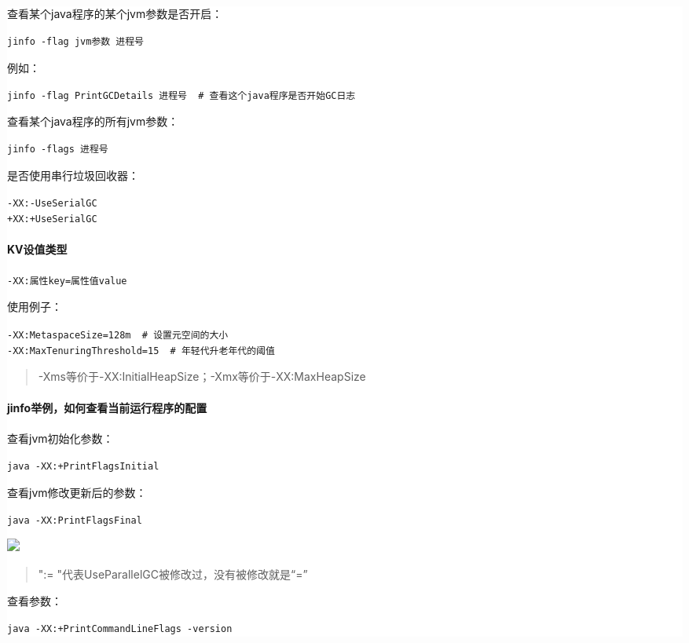 查看某个java程序的某个jvm参数是否开启：

```
jinfo -flag jvm参数 进程号
```

例如：

```
jinfo -flag PrintGCDetails 进程号  # 查看这个java程序是否开始GC日志
```

查看某个java程序的所有jvm参数：

```
jinfo -flags 进程号
```

是否使用串行垃圾回收器：

```
-XX:-UseSerialGC
+XX:+UseSerialGC
```

#### KV设值类型

```
-XX:属性key=属性值value
```

使用例子：

```
-XX:MetaspaceSize=128m  # 设置元空间的大小
-XX:MaxTenuringThreshold=15  # 年轻代升老年代的阈值
```

> -Xms等价于-XX:InitialHeapSize；-Xmx等价于-XX:MaxHeapSize

#### jinfo举例，如何查看当前运行程序的配置

查看jvm初始化参数：

```
java -XX:+PrintFlagsInitial 
```

查看jvm修改更新后的参数：

```
java -XX:PrintFlagsFinal
```

![](https://gitee.com/wardseptember/images/raw/master/imgs/20200922221945.png)

> ":= "代表UseParallelGC被修改过，没有被修改就是“=”

查看参数：

```
java -XX:+PrintCommandLineFlags -version
```
